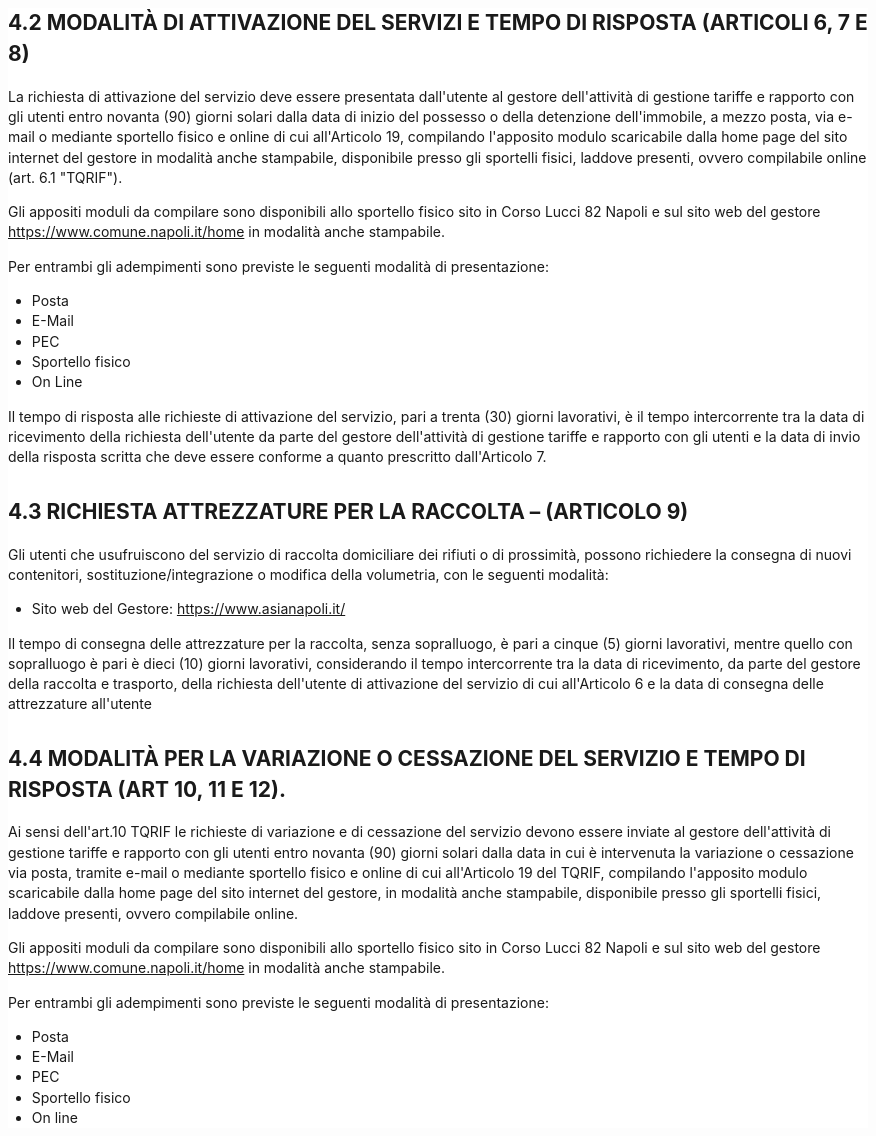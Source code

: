 ## 4.2 MODALITÀ DI ATTIVAZIONE DEL SERVIZI E TEMPO DI RISPOSTA (ARTICOLI 6, 7 E 8)
La richiesta di attivazione del servizio deve essere presentata dall'utente al gestore dell'attività di gestione tariffe e rapporto con gli utenti entro novanta (90) giorni solari dalla data di inizio del possesso o della detenzione dell'immobile, a mezzo posta, via e-mail o mediante sportello fisico e online di cui all'Articolo 19, compilando l'apposito modulo scaricabile dalla home page del sito internet del gestore in modalità anche stampabile, disponibile presso gli sportelli fisici, laddove presenti, ovvero compilabile online (art. 6.1 "TQRIF").

Gli appositi moduli da compilare sono disponibili allo sportello fisico sito in Corso Lucci 82 Napoli e sul sito web del gestore https://www.comune.napoli.it/home in modalità anche stampabile.

Per entrambi gli adempimenti sono previste le seguenti modalità di presentazione:
- Posta
- E-Mail
- PEC
- Sportello fisico
- On Line

Il tempo di risposta alle richieste di attivazione del servizio, pari a trenta (30) giorni lavorativi, è il tempo intercorrente tra la data di ricevimento della richiesta dell'utente da parte del gestore dell'attività di gestione tariffe e rapporto con gli utenti e la data di invio della risposta scritta che deve essere conforme a quanto prescritto dall'Articolo 7.

## 4.3 RICHIESTA ATTREZZATURE PER LA RACCOLTA – (ARTICOLO 9)
Gli utenti che usufruiscono del servizio di raccolta domiciliare dei rifiuti o di prossimità, possono richiedere la consegna di nuovi contenitori, sostituzione/integrazione o modifica della volumetria, con le seguenti modalità:
- Sito web del Gestore: https://www.asianapoli.it/

Il tempo di consegna delle attrezzature per la raccolta, senza sopralluogo, è pari a cinque (5) giorni lavorativi, mentre quello con sopralluogo è pari è dieci (10) giorni lavorativi, considerando il tempo intercorrente tra la data di ricevimento, da parte del gestore della raccolta e trasporto, della richiesta dell'utente di attivazione del servizio di cui all'Articolo 6 e la data di consegna delle attrezzature all'utente

## 4.4 MODALITÀ PER LA VARIAZIONE O CESSAZIONE DEL SERVIZIO E TEMPO DI RISPOSTA (ART 10, 11 E 12).
Ai sensi dell'art.10 TQRIF le richieste di variazione e di cessazione del servizio devono essere inviate al gestore dell'attività di gestione tariffe e rapporto con gli utenti entro novanta (90) giorni solari dalla data in cui è intervenuta la variazione o cessazione via posta, tramite e-mail o mediante sportello fisico e online di cui all'Articolo 19 del TQRIF, compilando l'apposito modulo scaricabile dalla home page del sito internet del gestore, in modalità anche stampabile, disponibile presso gli sportelli fisici, laddove presenti, ovvero compilabile online.

Gli appositi moduli da compilare sono disponibili allo sportello fisico sito in Corso Lucci 82 Napoli e sul sito web del gestore https://www.comune.napoli.it/home in modalità anche stampabile.

Per entrambi gli adempimenti sono previste le seguenti modalità di presentazione:
- Posta
- E-Mail
- PEC
- Sportello fisico
- On line
